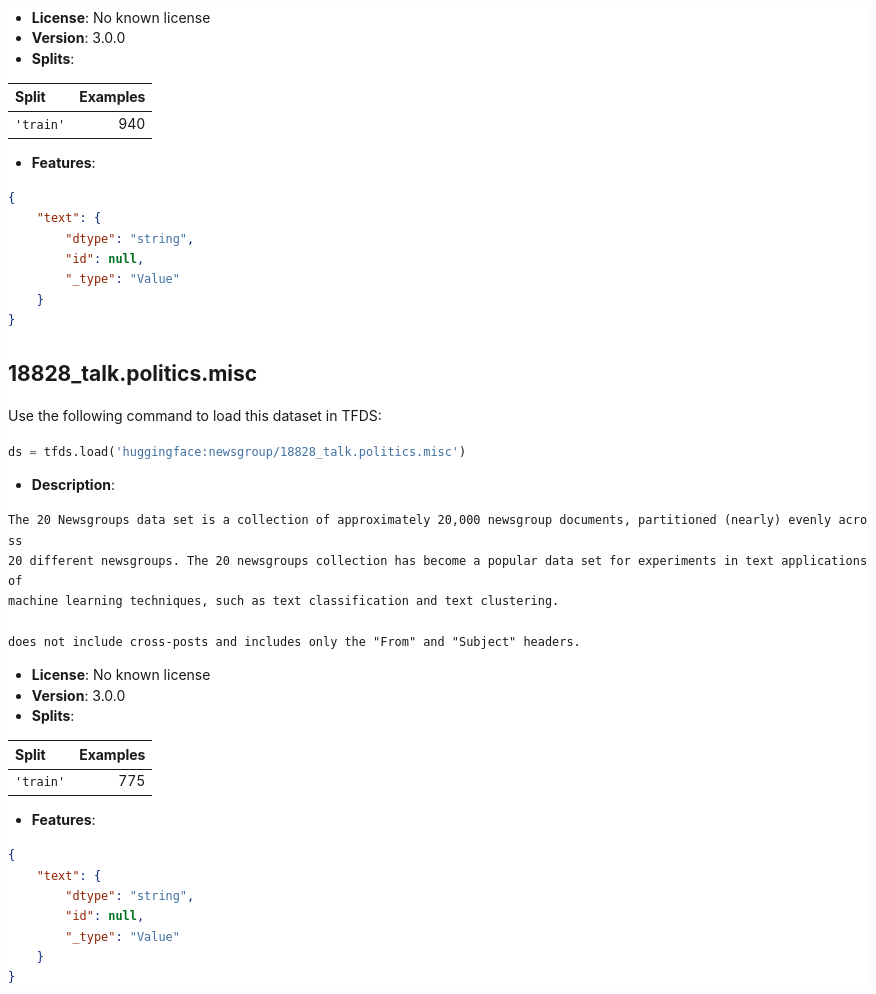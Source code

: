 *   **License**: No known license
*   **Version**: 3.0.0
*   **Splits**:

Split  | Examples
:----- | -------:
`'train'` | 940

*   **Features**:

```json
{
    "text": {
        "dtype": "string",
        "id": null,
        "_type": "Value"
    }
}
```



## 18828_talk.politics.misc


Use the following command to load this dataset in TFDS:

```python
ds = tfds.load('huggingface:newsgroup/18828_talk.politics.misc')
```

*   **Description**:

```
The 20 Newsgroups data set is a collection of approximately 20,000 newsgroup documents, partitioned (nearly) evenly across
20 different newsgroups. The 20 newsgroups collection has become a popular data set for experiments in text applications of
machine learning techniques, such as text classification and text clustering.

does not include cross-posts and includes only the "From" and "Subject" headers.
```

*   **License**: No known license
*   **Version**: 3.0.0
*   **Splits**:

Split  | Examples
:----- | -------:
`'train'` | 775

*   **Features**:

```json
{
    "text": {
        "dtype": "string",
        "id": null,
        "_type": "Value"
    }
}
```
